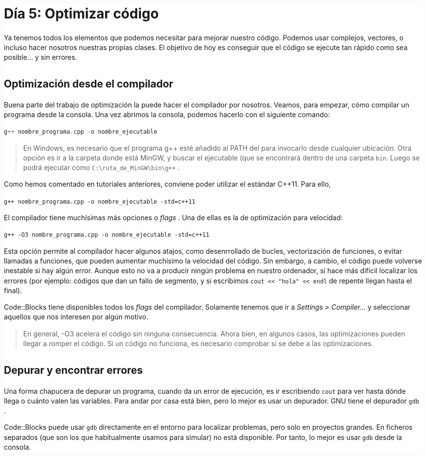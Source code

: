 ﻿# Día 5: Optimizar código

Ya tenemos todos los elementos que podemos necesitar para mejorar nuestro código. Podemos usar complejos, vectores, o incluso hacer nosotros nuestras propias clases. El objetivo de hoy es conseguir que el código se ejecute tan rápido como sea posible... y sin errores.

## Optimización desde el compilador

Buena parte del trabajo de optimización la puede hacer el compilador por nosotros. Veamos, para empezar, cómo compilar un programa desde la consola. Una vez abrimos la consola, podemos hacerlo con el siguiente comando:

```c++
g++ nombre_programa.cpp -o nombre_ejecutable
```
> En Windows, es necesario que el programa g++ esté añadido al PATH del para invocarlo desde cualquier ubicación. Otra opción es ir a la carpeta donde está MinGW, y buscar el ejecutable (que se encontrará dentro de una carpeta `bin`. Luego se podrá ejecutar como `C:\ruta_de_MinGW\bin\g++` .

Como hemos comentado en tutoriales anteriores, conviene poder utilizar el estándar C++11. Para ello, 

```
g++ nombre_programa.cpp -o nombre_ejecutable -std=c++11
```

El compilador tiene muchísimas más opciones o *flags* . Una de ellas es la de optimización para velocidad: 

```
g++ -O3 nombre_programa.cpp -o nombre_ejecutable -std=c++11
```

Esta opción permite al compilador hacer algunos atajos, como desenrrollado de bucles, vectorización de funciones, o evitar llamadas a funciones, que pueden aumentar muchísimo la velocidad del código. Sin embargo, a cambio, el código puede volverse inestable si hay algún error. Aunque esto no va a producir ningún problema en nuestro ordenador, sí hace más difícil localizar los errores (por ejemplo: códigos que dan un fallo de segmento, y si escribimos `cout << "hola" << endl`  de repente llegan hasta el final). 

Code::Blocks tiene disponibles todos los *flags* del compilador. Solamente tenemos que ir a *Settings > Compiler...* y seleccionar aquellos que nos interesen por algún motivo. 

> En general, -O3 acelera el código sin ninguna consecuencia. Ahora bien, en algunos casos, las optimizaciones pueden llegar a romper el código. Si un código no funciona, es necesario comprobar si se debe a las optimizaciones.

## Depurar y encontrar errores

Una forma chapucera de depurar un programa, cuando da un error de ejecución, es ir escribiendo `cout`  para ver hasta dónde llega o cuánto valen las variables. Para andar por casa está bien, pero lo mejor es usar un depurador. GNU tiene el depurador `gdb` .

Code::Blocks puede usar `gdb` directamente en el entorno para localizar problemas, pero solo en proyectos grandes. En ficheros separados (que son los que habitualmente usamos para simular) no está disponible. Por tanto, lo mejor es usar `gdb`  desde la consola. 

